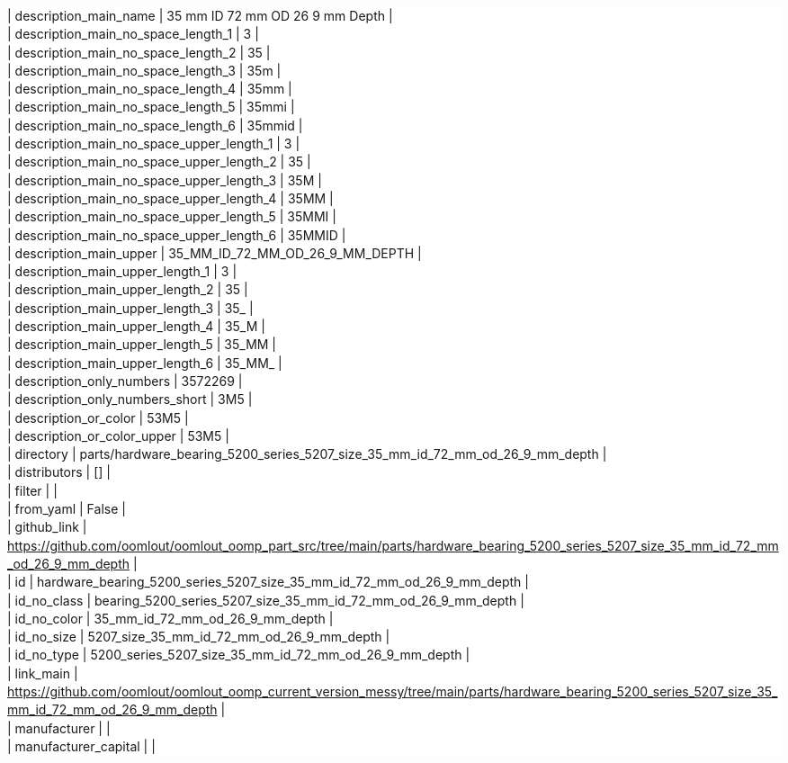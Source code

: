 | description_main_name | 35 mm ID 72 mm OD 26 9 mm Depth |  
| description_main_no_space_length_1 | 3 |  
| description_main_no_space_length_2 | 35 |  
| description_main_no_space_length_3 | 35m |  
| description_main_no_space_length_4 | 35mm |  
| description_main_no_space_length_5 | 35mmi |  
| description_main_no_space_length_6 | 35mmid |  
| description_main_no_space_upper_length_1 | 3 |  
| description_main_no_space_upper_length_2 | 35 |  
| description_main_no_space_upper_length_3 | 35M |  
| description_main_no_space_upper_length_4 | 35MM |  
| description_main_no_space_upper_length_5 | 35MMI |  
| description_main_no_space_upper_length_6 | 35MMID |  
| description_main_upper | 35_MM_ID_72_MM_OD_26_9_MM_DEPTH |  
| description_main_upper_length_1 | 3 |  
| description_main_upper_length_2 | 35 |  
| description_main_upper_length_3 | 35_ |  
| description_main_upper_length_4 | 35_M |  
| description_main_upper_length_5 | 35_MM |  
| description_main_upper_length_6 | 35_MM_ |  
| description_only_numbers | 3572269 |  
| description_only_numbers_short | 3M5 |  
| description_or_color | 53M5 |  
| description_or_color_upper | 53M5 |  
| directory | parts/hardware_bearing_5200_series_5207_size_35_mm_id_72_mm_od_26_9_mm_depth |  
| distributors | [] |  
| filter |  |  
| from_yaml | False |  
| github_link | https://github.com/oomlout/oomlout_oomp_part_src/tree/main/parts/hardware_bearing_5200_series_5207_size_35_mm_id_72_mm_od_26_9_mm_depth |  
| id | hardware_bearing_5200_series_5207_size_35_mm_id_72_mm_od_26_9_mm_depth |  
| id_no_class | bearing_5200_series_5207_size_35_mm_id_72_mm_od_26_9_mm_depth |  
| id_no_color | 35_mm_id_72_mm_od_26_9_mm_depth |  
| id_no_size | 5207_size_35_mm_id_72_mm_od_26_9_mm_depth |  
| id_no_type | 5200_series_5207_size_35_mm_id_72_mm_od_26_9_mm_depth |  
| link_main | https://github.com/oomlout/oomlout_oomp_current_version_messy/tree/main/parts/hardware_bearing_5200_series_5207_size_35_mm_id_72_mm_od_26_9_mm_depth |  
| manufacturer |  |  
| manufacturer_capital |  |  